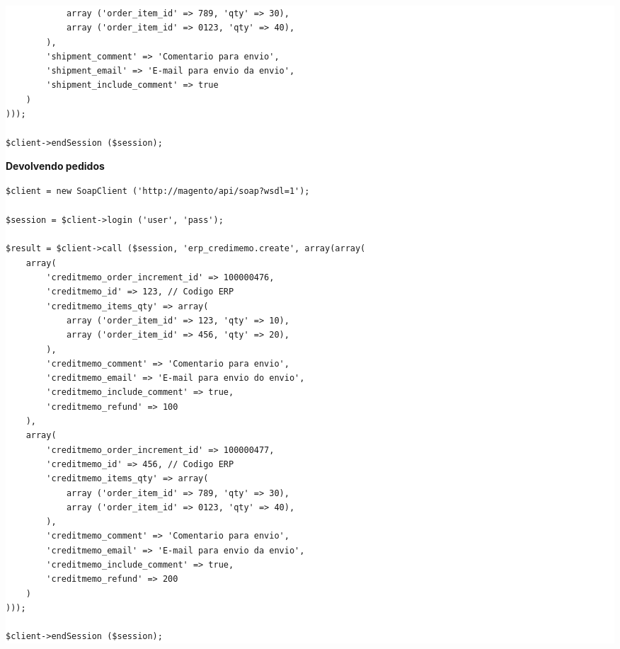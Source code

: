                 array ('order_item_id' => 789, 'qty' => 30),
                array ('order_item_id' => 0123, 'qty' => 40),
            ),
            'shipment_comment' => 'Comentario para envio',
            'shipment_email' => 'E-mail para envio da envio',
            'shipment_include_comment' => true
        )
    )));

    $client->endSession ($session);

**Devolvendo pedidos**

    $client = new SoapClient ('http://magento/api/soap?wsdl=1');
    
    $session = $client->login ('user', 'pass');
    
    $result = $client->call ($session, 'erp_credimemo.create', array(array(
        array(
            'creditmemo_order_increment_id' => 100000476,
            'creditmemo_id' => 123, // Codigo ERP
            'creditmemo_items_qty' => array(
                array ('order_item_id' => 123, 'qty' => 10),
                array ('order_item_id' => 456, 'qty' => 20),
            ),
            'creditmemo_comment' => 'Comentario para envio',
            'creditmemo_email' => 'E-mail para envio do envio',
            'creditmemo_include_comment' => true,
            'creditmemo_refund' => 100
        ),
        array(
            'creditmemo_order_increment_id' => 100000477,
            'creditmemo_id' => 456, // Codigo ERP
            'creditmemo_items_qty' => array(
                array ('order_item_id' => 789, 'qty' => 30),
                array ('order_item_id' => 0123, 'qty' => 40),
            ),
            'creditmemo_comment' => 'Comentario para envio',
            'creditmemo_email' => 'E-mail para envio da envio',
            'creditmemo_include_comment' => true,
            'creditmemo_refund' => 200
        )
    )));

    $client->endSession ($session);

